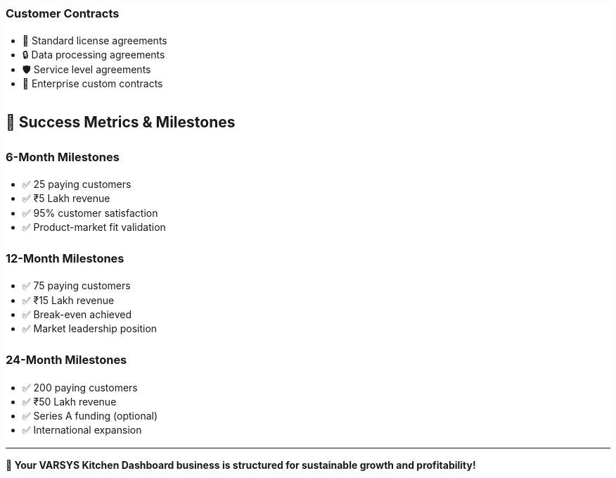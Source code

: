 ### **Customer Contracts**
- 📄 Standard license agreements
- 🔒 Data processing agreements
- 🛡️ Service level agreements
- 💼 Enterprise custom contracts

## 🎯 **Success Metrics & Milestones**

### **6-Month Milestones**
- ✅ 25 paying customers
- ✅ ₹5 Lakh revenue
- ✅ 95% customer satisfaction
- ✅ Product-market fit validation

### **12-Month Milestones**
- ✅ 75 paying customers
- ✅ ₹15 Lakh revenue
- ✅ Break-even achieved
- ✅ Market leadership position

### **24-Month Milestones**
- ✅ 200 paying customers
- ✅ ₹50 Lakh revenue
- ✅ Series A funding (optional)
- ✅ International expansion

---

**💼 Your VARSYS Kitchen Dashboard business is structured for sustainable growth and profitability!**
